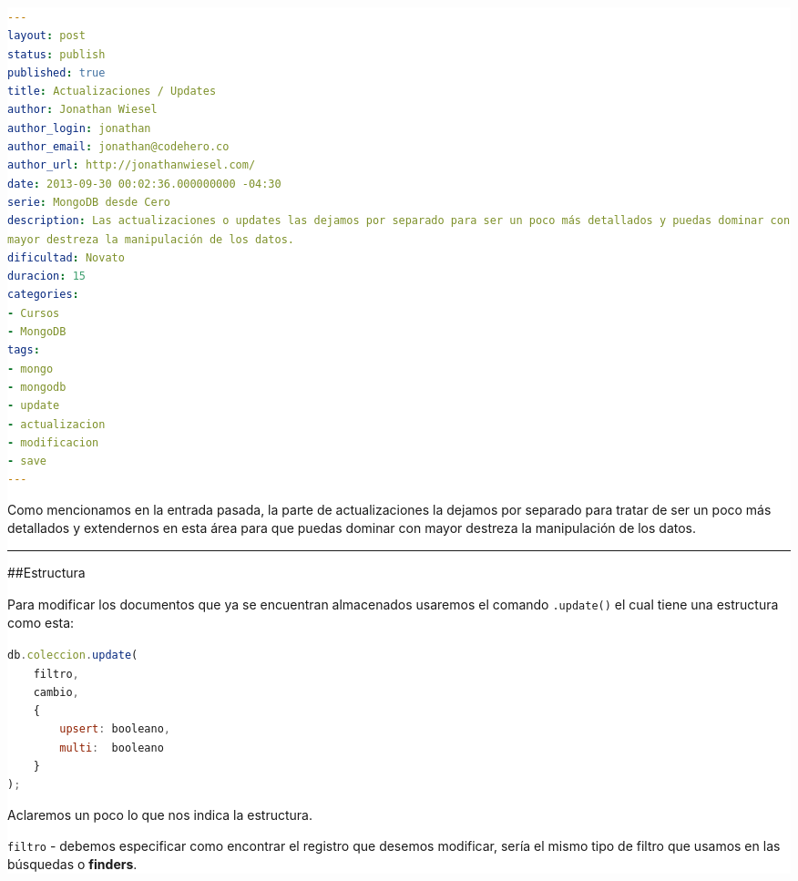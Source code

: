 ```yaml
---
layout: post
status: publish
published: true
title: Actualizaciones / Updates
author: Jonathan Wiesel
author_login: jonathan
author_email: jonathan@codehero.co
author_url: http://jonathanwiesel.com/
date: 2013-09-30 00:02:36.000000000 -04:30
serie: MongoDB desde Cero
description: Las actualizaciones o updates las dejamos por separado para ser un poco más detallados y puedas dominar con mayor destreza la manipulación de los datos.
dificultad: Novato
duracion: 15
categories:
- Cursos
- MongoDB
tags:
- mongo
- mongodb
- update
- actualizacion
- modificacion
- save
---
```

Como mencionamos en la entrada pasada, la parte de actualizaciones la dejamos por separado para tratar de ser un poco más detallados y extendernos en esta área para que puedas dominar con mayor destreza la manipulación de los datos.
***
##Estructura

Para modificar los documentos que ya se encuentran almacenados usaremos el comando `.update()` el cual tiene una estructura como esta:

```js
db.coleccion.update(
    filtro,
    cambio,
    {
        upsert: booleano,
        multi:  booleano
    }
);
```

Aclaremos un poco lo que nos indica la estructura.

`filtro` - debemos especificar como encontrar el registro que desemos modificar, sería el mismo tipo de filtro que usamos en las búsquedas o **finders**.

